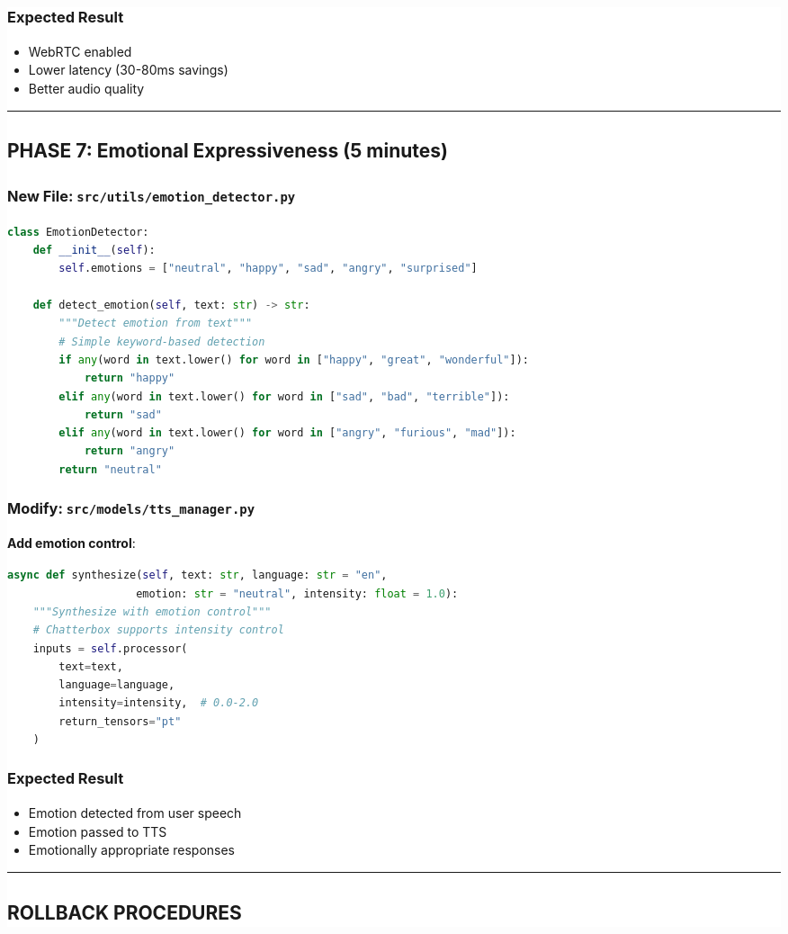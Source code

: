 ### Expected Result
- WebRTC enabled
- Lower latency (30-80ms savings)
- Better audio quality

---

## PHASE 7: Emotional Expressiveness (5 minutes)

### New File: `src/utils/emotion_detector.py`
```python
class EmotionDetector:
    def __init__(self):
        self.emotions = ["neutral", "happy", "sad", "angry", "surprised"]
    
    def detect_emotion(self, text: str) -> str:
        """Detect emotion from text"""
        # Simple keyword-based detection
        if any(word in text.lower() for word in ["happy", "great", "wonderful"]):
            return "happy"
        elif any(word in text.lower() for word in ["sad", "bad", "terrible"]):
            return "sad"
        elif any(word in text.lower() for word in ["angry", "furious", "mad"]):
            return "angry"
        return "neutral"
```

### Modify: `src/models/tts_manager.py`
**Add emotion control**:
```python
async def synthesize(self, text: str, language: str = "en", 
                    emotion: str = "neutral", intensity: float = 1.0):
    """Synthesize with emotion control"""
    # Chatterbox supports intensity control
    inputs = self.processor(
        text=text,
        language=language,
        intensity=intensity,  # 0.0-2.0
        return_tensors="pt"
    )
```

### Expected Result
- Emotion detected from user speech
- Emotion passed to TTS
- Emotionally appropriate responses

---

## ROLLBACK PROCEDURES
